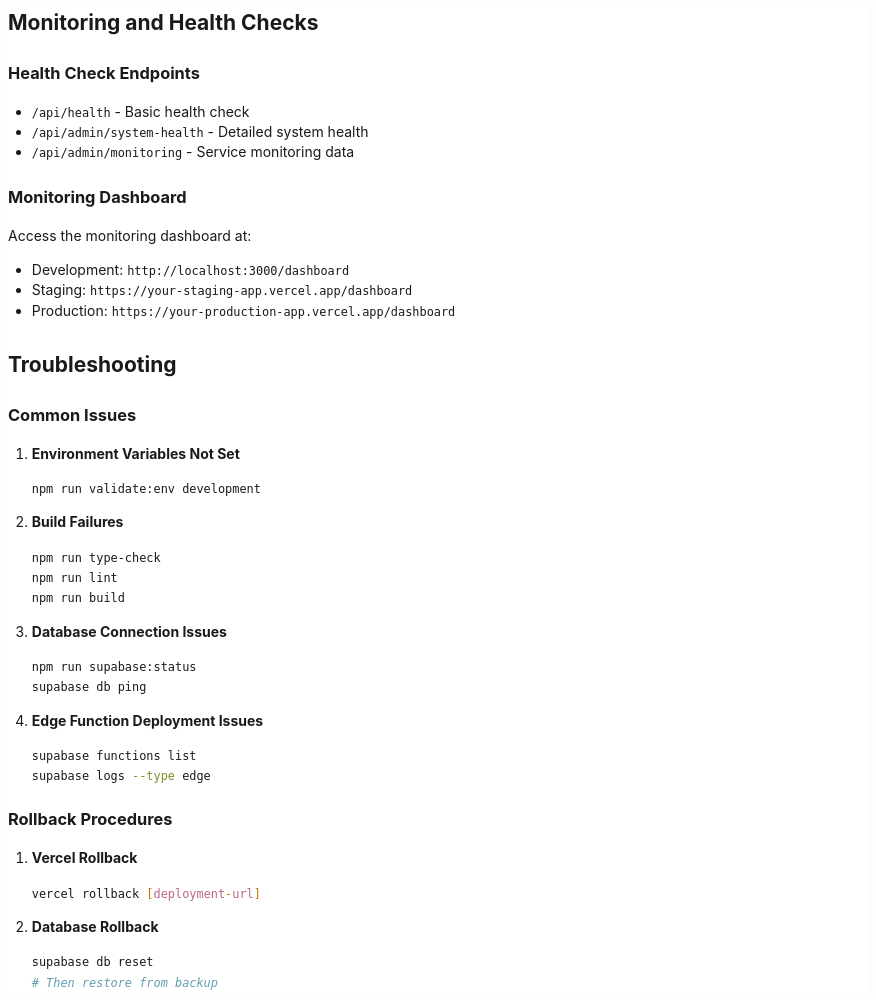 ## Monitoring and Health Checks

### Health Check Endpoints

- `/api/health` - Basic health check
- `/api/admin/system-health` - Detailed system health
- `/api/admin/monitoring` - Service monitoring data

### Monitoring Dashboard

Access the monitoring dashboard at:
- Development: `http://localhost:3000/dashboard`
- Staging: `https://your-staging-app.vercel.app/dashboard`
- Production: `https://your-production-app.vercel.app/dashboard`

## Troubleshooting

### Common Issues

1. **Environment Variables Not Set**
   ```bash
   npm run validate:env development
   ```

2. **Build Failures**
   ```bash
   npm run type-check
   npm run lint
   npm run build
   ```

3. **Database Connection Issues**
   ```bash
   npm run supabase:status
   supabase db ping
   ```

4. **Edge Function Deployment Issues**
   ```bash
   supabase functions list
   supabase logs --type edge
   ```

### Rollback Procedures

1. **Vercel Rollback**
   ```bash
   vercel rollback [deployment-url]
   ```

2. **Database Rollback**
   ```bash
   supabase db reset
   # Then restore from backup
   ```
